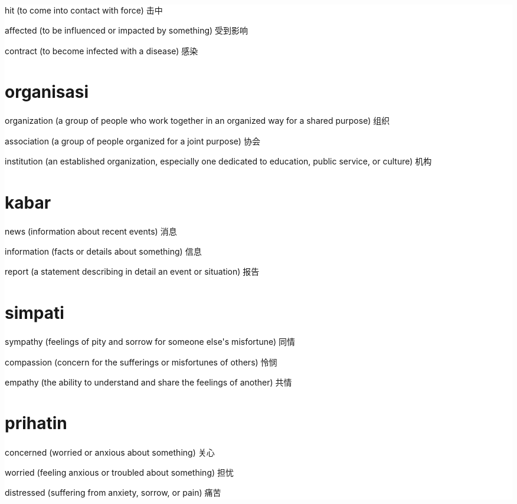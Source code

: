 hit (to come into contact with force)
击中

affected (to be influenced or impacted by something)
受到影响

contract (to become infected with a disease)
感染

# organisasi

organization (a group of people who work together in an organized way for a shared purpose)
组织

association (a group of people organized for a joint purpose)
协会

institution (an established organization, especially one dedicated to education, public service, or culture)
机构

# kabar

news (information about recent events)
消息

information (facts or details about something)
信息

report (a statement describing in detail an event or situation)
报告

# simpati

sympathy (feelings of pity and sorrow for someone else's misfortune)
同情

compassion (concern for the sufferings or misfortunes of others)
怜悯

empathy (the ability to understand and share the feelings of another)
共情

# prihatin

concerned (worried or anxious about something)
关心

worried (feeling anxious or troubled about something)
担忧

distressed (suffering from anxiety, sorrow, or pain)
痛苦
